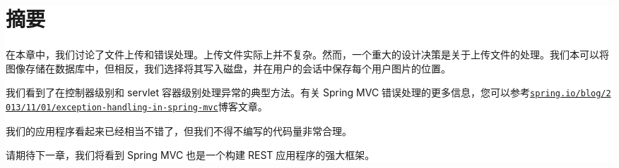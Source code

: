 # 摘要

在本章中，我们讨论了文件上传和错误处理。上传文件实际上并不复杂。然而，一个重大的设计决策是关于上传文件的处理。我们本可以将图像存储在数据库中，但相反，我们选择将其写入磁盘，并在用户的会话中保存每个用户图片的位置。

我们看到了在控制器级别和 servlet 容器级别处理异常的典型方法。有关 Spring MVC 错误处理的更多信息，您可以参考[`spring.io/blog/2013/11/01/exception-handling-in-spring-mvc`](https://spring.io/blog/2013/11/01/exception-handling-in-spring-mvc)博客文章。

我们的应用程序看起来已经相当不错了，但我们不得不编写的代码量非常合理。

请期待下一章，我们将看到 Spring MVC 也是一个构建 REST 应用程序的强大框架。
